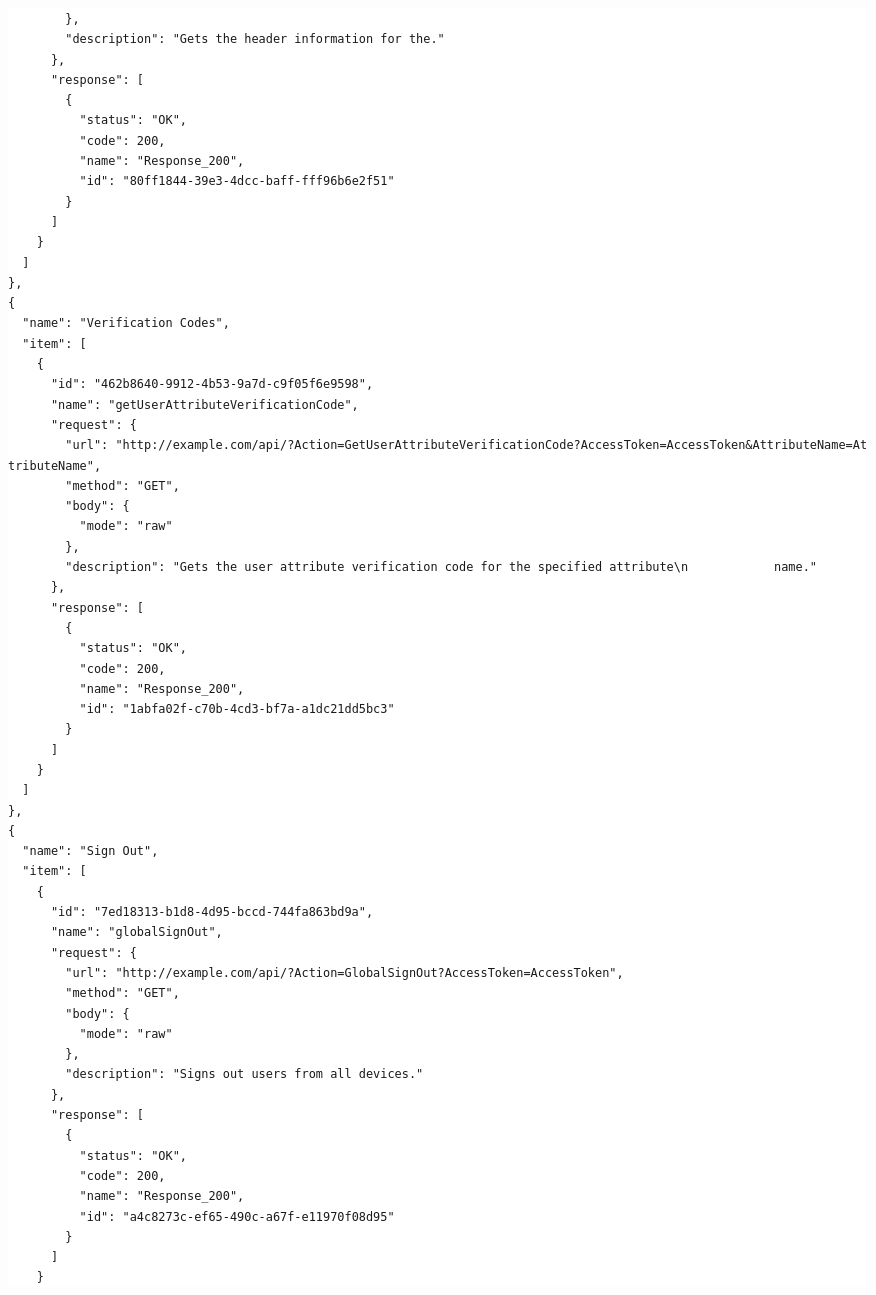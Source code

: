             },
            "description": "Gets the header information for the."
          },
          "response": [
            {
              "status": "OK",
              "code": 200,
              "name": "Response_200",
              "id": "80ff1844-39e3-4dcc-baff-fff96b6e2f51"
            }
          ]
        }
      ]
    },
    {
      "name": "Verification Codes",
      "item": [
        {
          "id": "462b8640-9912-4b53-9a7d-c9f05f6e9598",
          "name": "getUserAttributeVerificationCode",
          "request": {
            "url": "http://example.com/api/?Action=GetUserAttributeVerificationCode?AccessToken=AccessToken&AttributeName=AttributeName",
            "method": "GET",
            "body": {
              "mode": "raw"
            },
            "description": "Gets the user attribute verification code for the specified attribute\n            name."
          },
          "response": [
            {
              "status": "OK",
              "code": 200,
              "name": "Response_200",
              "id": "1abfa02f-c70b-4cd3-bf7a-a1dc21dd5bc3"
            }
          ]
        }
      ]
    },
    {
      "name": "Sign Out",
      "item": [
        {
          "id": "7ed18313-b1d8-4d95-bccd-744fa863bd9a",
          "name": "globalSignOut",
          "request": {
            "url": "http://example.com/api/?Action=GlobalSignOut?AccessToken=AccessToken",
            "method": "GET",
            "body": {
              "mode": "raw"
            },
            "description": "Signs out users from all devices."
          },
          "response": [
            {
              "status": "OK",
              "code": 200,
              "name": "Response_200",
              "id": "a4c8273c-ef65-490c-a67f-e11970f08d95"
            }
          ]
        }